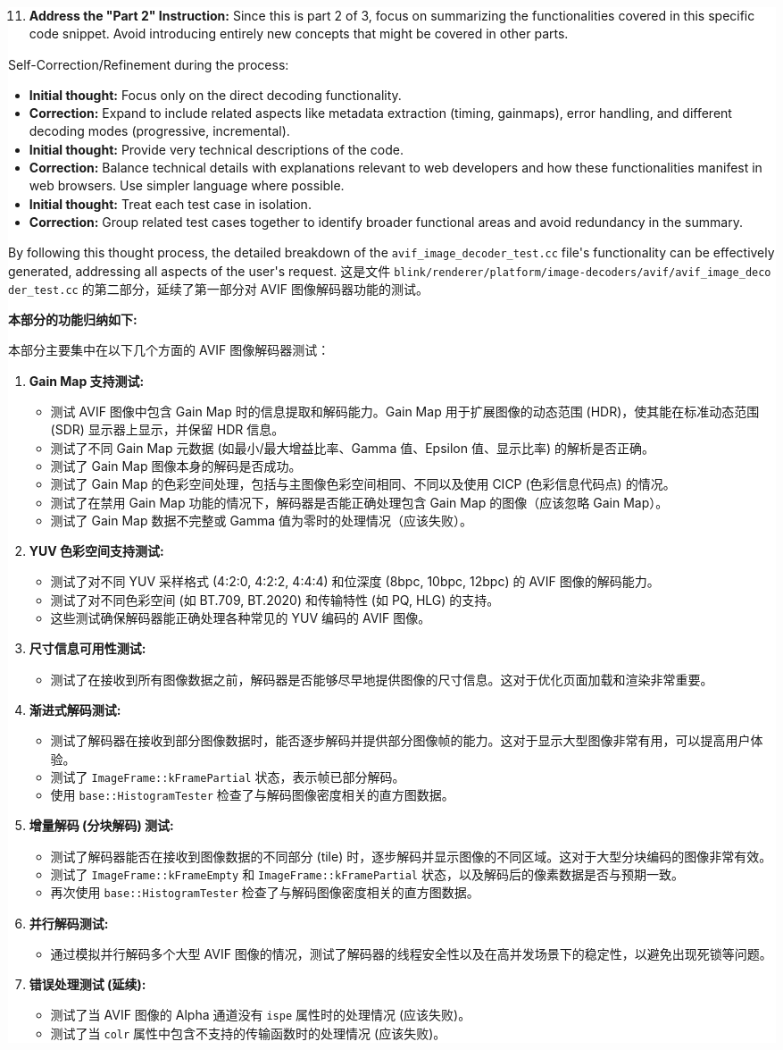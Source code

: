 11. **Address the "Part 2" Instruction:** Since this is part 2 of 3, focus on summarizing the functionalities covered in this specific code snippet. Avoid introducing entirely new concepts that might be covered in other parts.

Self-Correction/Refinement during the process:

* **Initial thought:** Focus only on the direct decoding functionality.
* **Correction:**  Expand to include related aspects like metadata extraction (timing, gainmaps), error handling, and different decoding modes (progressive, incremental).
* **Initial thought:**  Provide very technical descriptions of the code.
* **Correction:**  Balance technical details with explanations relevant to web developers and how these functionalities manifest in web browsers. Use simpler language where possible.
* **Initial thought:**  Treat each test case in isolation.
* **Correction:** Group related test cases together to identify broader functional areas and avoid redundancy in the summary.

By following this thought process, the detailed breakdown of the `avif_image_decoder_test.cc` file's functionality can be effectively generated, addressing all aspects of the user's request.
这是文件 `blink/renderer/platform/image-decoders/avif/avif_image_decoder_test.cc` 的第二部分，延续了第一部分对 AVIF 图像解码器功能的测试。

**本部分的功能归纳如下:**

本部分主要集中在以下几个方面的 AVIF 图像解码器测试：

1. **Gain Map 支持测试:**
   - 测试 AVIF 图像中包含 Gain Map 时的信息提取和解码能力。Gain Map 用于扩展图像的动态范围 (HDR)，使其能在标准动态范围 (SDR) 显示器上显示，并保留 HDR 信息。
   - 测试了不同 Gain Map 元数据 (如最小/最大增益比率、Gamma 值、Epsilon 值、显示比率) 的解析是否正确。
   - 测试了 Gain Map 图像本身的解码是否成功。
   - 测试了 Gain Map 的色彩空间处理，包括与主图像色彩空间相同、不同以及使用 CICP (色彩信息代码点) 的情况。
   - 测试了在禁用 Gain Map 功能的情况下，解码器是否能正确处理包含 Gain Map 的图像（应该忽略 Gain Map）。
   - 测试了 Gain Map 数据不完整或 Gamma 值为零时的处理情况（应该失败）。

2. **YUV 色彩空间支持测试:**
   - 测试了对不同 YUV 采样格式 (4:2:0, 4:2:2, 4:4:4) 和位深度 (8bpc, 10bpc, 12bpc) 的 AVIF 图像的解码能力。
   - 测试了对不同色彩空间 (如 BT.709, BT.2020) 和传输特性 (如 PQ, HLG) 的支持。
   - 这些测试确保解码器能正确处理各种常见的 YUV 编码的 AVIF 图像。

3. **尺寸信息可用性测试:**
   - 测试了在接收到所有图像数据之前，解码器是否能够尽早地提供图像的尺寸信息。这对于优化页面加载和渲染非常重要。

4. **渐进式解码测试:**
   - 测试了解码器在接收到部分图像数据时，能否逐步解码并提供部分图像帧的能力。这对于显示大型图像非常有用，可以提高用户体验。
   - 测试了 `ImageFrame::kFramePartial` 状态，表示帧已部分解码。
   - 使用 `base::HistogramTester` 检查了与解码图像密度相关的直方图数据。

5. **增量解码 (分块解码) 测试:**
   - 测试了解码器能否在接收到图像数据的不同部分 (tile) 时，逐步解码并显示图像的不同区域。这对于大型分块编码的图像非常有效。
   - 测试了 `ImageFrame::kFrameEmpty` 和 `ImageFrame::kFramePartial` 状态，以及解码后的像素数据是否与预期一致。
   - 再次使用 `base::HistogramTester` 检查了与解码图像密度相关的直方图数据。

6. **并行解码测试:**
   - 通过模拟并行解码多个大型 AVIF 图像的情况，测试了解码器的线程安全性以及在高并发场景下的稳定性，以避免出现死锁等问题。

7. **错误处理测试 (延续):**
   - 测试了当 AVIF 图像的 Alpha 通道没有 `ispe` 属性时的处理情况 (应该失败)。
   - 测试了当 `colr` 属性中包含不支持的传输函数时的处理情况 (应该失败)。
